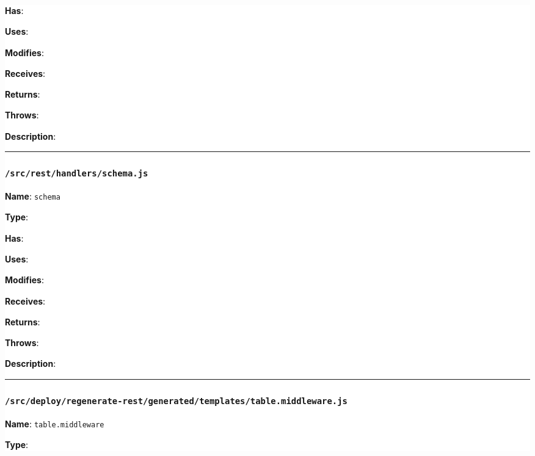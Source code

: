 
**Has**:  


**Uses**:  


**Modifies**:  


**Receives**:  


**Returns**:  


**Throws**:  


**Description**:  




----

### `/src/rest/handlers/schema.js`



**Name**:  `schema`


**Type**:  


**Has**:  


**Uses**:  


**Modifies**:  


**Receives**:  


**Returns**:  


**Throws**:  


**Description**:  




----

### `/src/deploy/regenerate-rest/generated/templates/table.middleware.js`



**Name**:  `table.middleware`


**Type**:  
